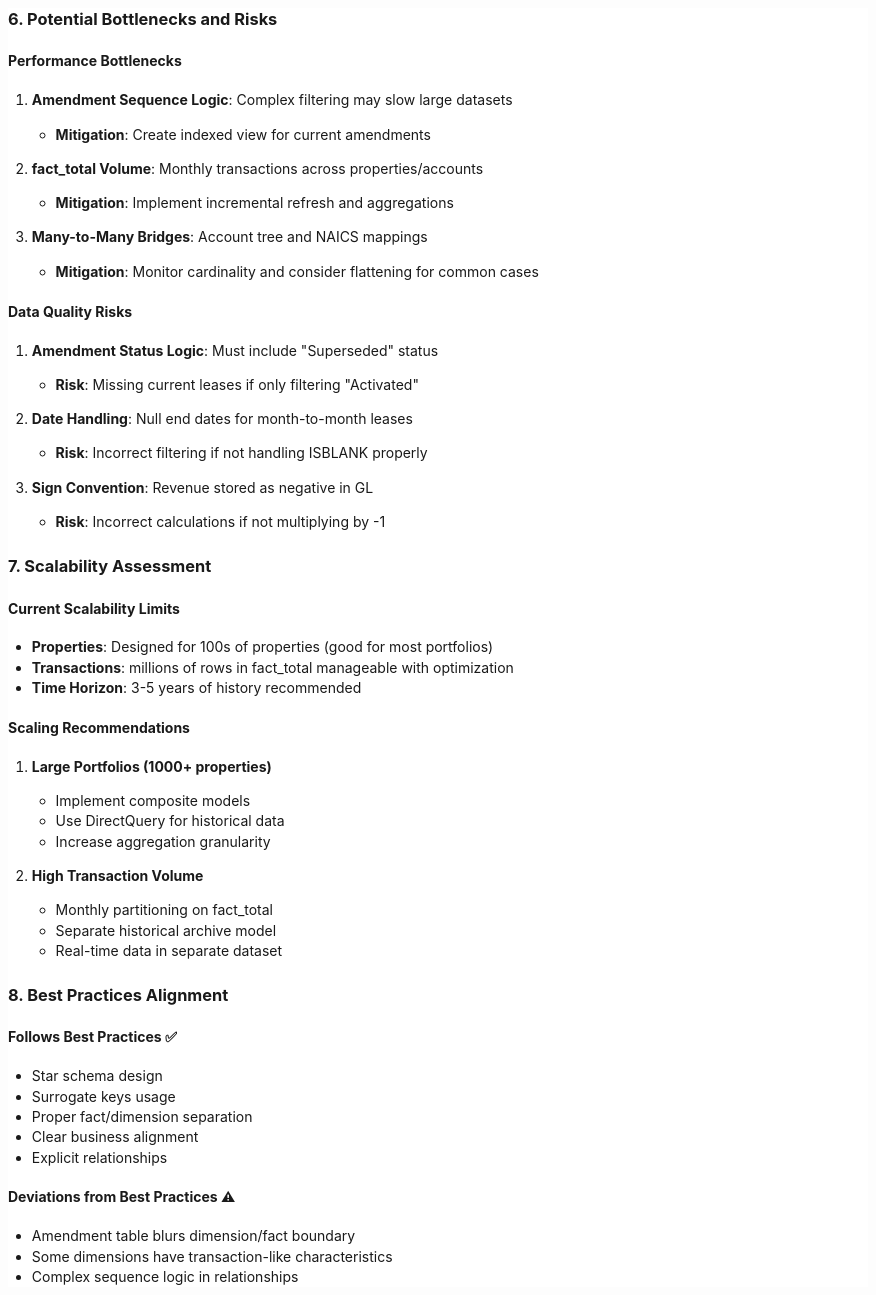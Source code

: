 ### 6. Potential Bottlenecks and Risks

#### Performance Bottlenecks
1. **Amendment Sequence Logic**: Complex filtering may slow large datasets
   - **Mitigation**: Create indexed view for current amendments
   
2. **fact_total Volume**: Monthly transactions across properties/accounts
   - **Mitigation**: Implement incremental refresh and aggregations
   
3. **Many-to-Many Bridges**: Account tree and NAICS mappings
   - **Mitigation**: Monitor cardinality and consider flattening for common cases

#### Data Quality Risks
1. **Amendment Status Logic**: Must include "Superseded" status
   - **Risk**: Missing current leases if only filtering "Activated"
   
2. **Date Handling**: Null end dates for month-to-month leases
   - **Risk**: Incorrect filtering if not handling ISBLANK properly
   
3. **Sign Convention**: Revenue stored as negative in GL
   - **Risk**: Incorrect calculations if not multiplying by -1

### 7. Scalability Assessment

#### Current Scalability Limits
- **Properties**: Designed for 100s of properties (good for most portfolios)
- **Transactions**: millions of rows in fact_total manageable with optimization
- **Time Horizon**: 3-5 years of history recommended

#### Scaling Recommendations
1. **Large Portfolios (1000+ properties)**
   - Implement composite models
   - Use DirectQuery for historical data
   - Increase aggregation granularity

2. **High Transaction Volume**
   - Monthly partitioning on fact_total
   - Separate historical archive model
   - Real-time data in separate dataset

### 8. Best Practices Alignment

#### Follows Best Practices ✅
- Star schema design
- Surrogate keys usage
- Proper fact/dimension separation
- Clear business alignment
- Explicit relationships

#### Deviations from Best Practices ⚠️
- Amendment table blurs dimension/fact boundary
- Some dimensions have transaction-like characteristics
- Complex sequence logic in relationships
